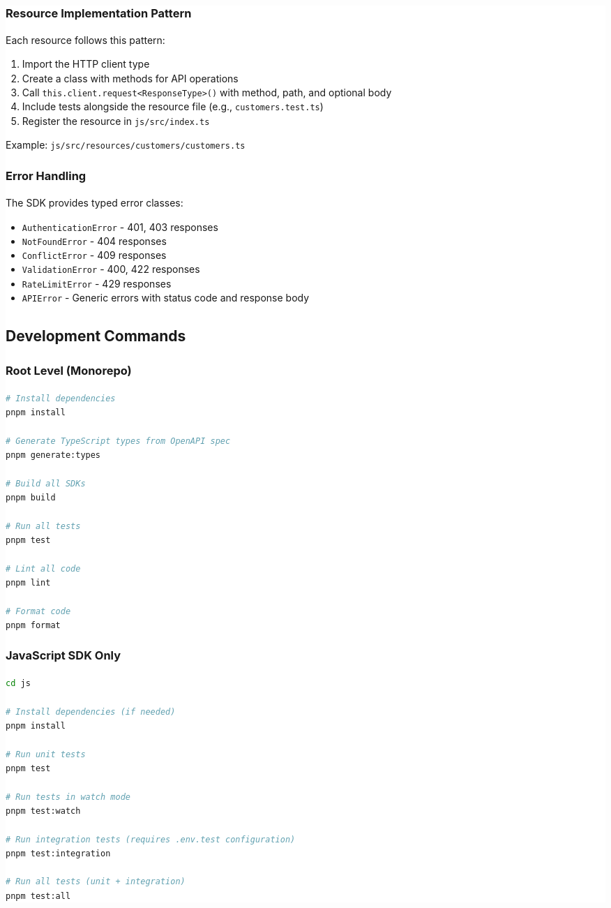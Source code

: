 ### Resource Implementation Pattern

Each resource follows this pattern:
1. Import the HTTP client type
2. Create a class with methods for API operations
3. Call `this.client.request<ResponseType>()` with method, path, and optional body
4. Include tests alongside the resource file (e.g., `customers.test.ts`)
5. Register the resource in `js/src/index.ts`

Example: `js/src/resources/customers/customers.ts`

### Error Handling

The SDK provides typed error classes:
- `AuthenticationError` - 401, 403 responses
- `NotFoundError` - 404 responses
- `ConflictError` - 409 responses
- `ValidationError` - 400, 422 responses
- `RateLimitError` - 429 responses
- `APIError` - Generic errors with status code and response body

## Development Commands

### Root Level (Monorepo)

```bash
# Install dependencies
pnpm install

# Generate TypeScript types from OpenAPI spec
pnpm generate:types

# Build all SDKs
pnpm build

# Run all tests
pnpm test

# Lint all code
pnpm lint

# Format code
pnpm format
```

### JavaScript SDK Only

```bash
cd js

# Install dependencies (if needed)
pnpm install

# Run unit tests
pnpm test

# Run tests in watch mode
pnpm test:watch

# Run integration tests (requires .env.test configuration)
pnpm test:integration

# Run all tests (unit + integration)
pnpm test:all
```